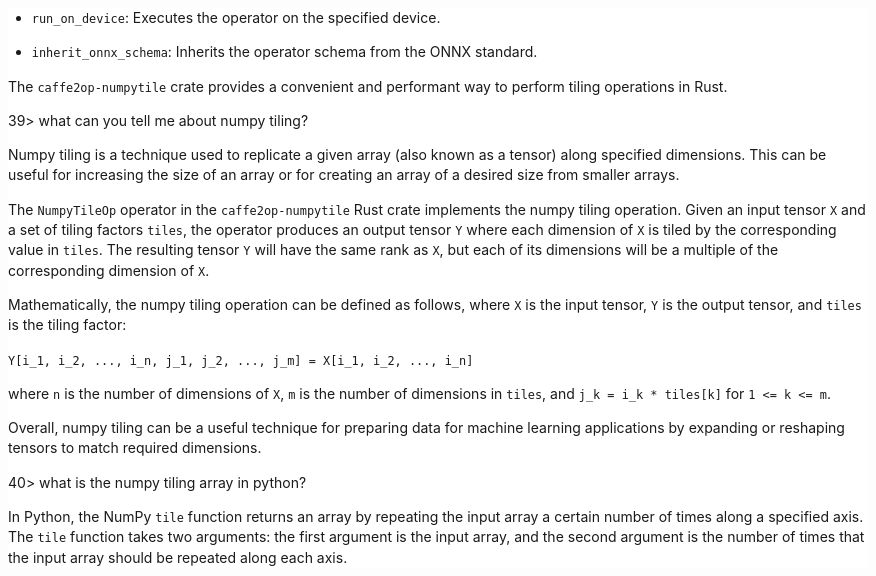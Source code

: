 - `run_on_device`: Executes the operator on the
  specified device.

- `inherit_onnx_schema`: Inherits the operator
  schema from the ONNX standard.

The `caffe2op-numpytile` crate provides
a convenient and performant way to perform tiling
operations in Rust.

39> what can you tell me about numpy tiling?

Numpy tiling is a technique used to replicate
a given array (also known as a tensor) along
specified dimensions. This can be useful for
increasing the size of an array or for creating an
array of a desired size from smaller arrays.

The `NumpyTileOp` operator in the
`caffe2op-numpytile` Rust crate implements the
numpy tiling operation. Given an input tensor `X`
and a set of tiling factors `tiles`, the operator
produces an output tensor `Y` where each dimension
of `X` is tiled by the corresponding value in
`tiles`. The resulting tensor `Y` will have the
same rank as `X`, but each of its dimensions will
be a multiple of the corresponding dimension of
`X`.

Mathematically, the numpy tiling operation can be
defined as follows, where `X` is the input tensor,
`Y` is the output tensor, and `tiles` is the
tiling factor:

```
Y[i_1, i_2, ..., i_n, j_1, j_2, ..., j_m] = X[i_1, i_2, ..., i_n]
```

where `n` is the number of dimensions of `X`, `m`
is the number of dimensions in `tiles`, and `j_k
= i_k * tiles[k]` for `1 <= k <= m`.

Overall, numpy tiling can be a useful technique
for preparing data for machine learning
applications by expanding or reshaping tensors to
match required dimensions.

40> what is the numpy tiling array in python?

In Python, the NumPy `tile` function returns an
array by repeating the input array a certain
number of times along a specified axis. The `tile`
function takes two arguments: the first argument
is the input array, and the second argument is the
number of times that the input array should be
repeated along each axis.

